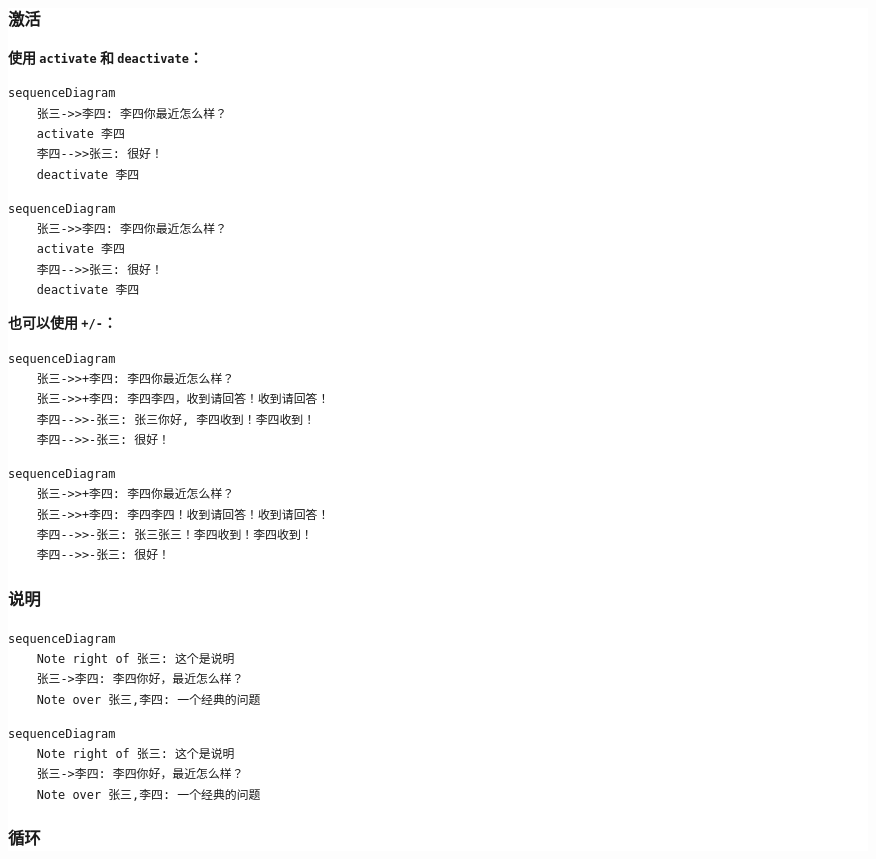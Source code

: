 ### 激活

**使用 `activate` 和 `deactivate`：**

```
sequenceDiagram
    张三->>李四: 李四你最近怎么样？
    activate 李四
    李四-->>张三: 很好！
    deactivate 李四
```

```mermaid
sequenceDiagram
    张三->>李四: 李四你最近怎么样？
    activate 李四
    李四-->>张三: 很好！
    deactivate 李四
```

**也可以使用 `+/-`：**

```
sequenceDiagram
    张三->>+李四: 李四你最近怎么样？
    张三->>+李四: 李四李四，收到请回答！收到请回答！
    李四-->>-张三: 张三你好, 李四收到！李四收到！
    李四-->>-张三: 很好！
```

```mermaid
sequenceDiagram
    张三->>+李四: 李四你最近怎么样？
    张三->>+李四: 李四李四！收到请回答！收到请回答！
    李四-->>-张三: 张三张三！李四收到！李四收到！
    李四-->>-张三: 很好！
```

### 说明

```
sequenceDiagram
    Note right of 张三: 这个是说明
    张三->李四: 李四你好，最近怎么样？
    Note over 张三,李四: 一个经典的问题
```

```mermaid
sequenceDiagram
    Note right of 张三: 这个是说明
    张三->李四: 李四你好，最近怎么样？
    Note over 张三,李四: 一个经典的问题
```

### 循环
